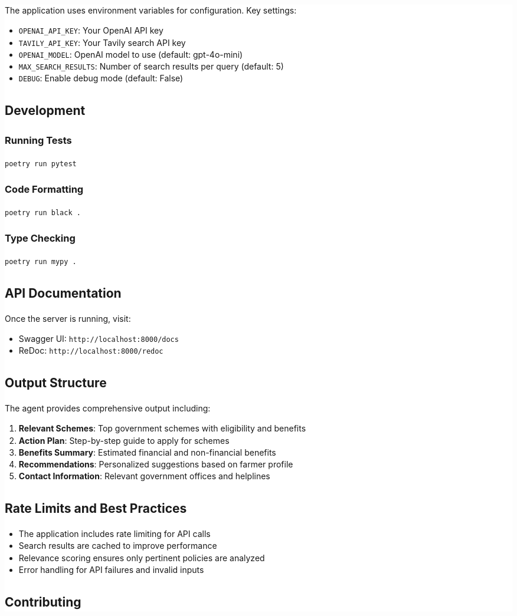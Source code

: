The application uses environment variables for configuration. Key settings:

- `OPENAI_API_KEY`: Your OpenAI API key
- `TAVILY_API_KEY`: Your Tavily search API key
- `OPENAI_MODEL`: OpenAI model to use (default: gpt-4o-mini)
- `MAX_SEARCH_RESULTS`: Number of search results per query (default: 5)
- `DEBUG`: Enable debug mode (default: False)

## Development

### Running Tests

```bash
poetry run pytest
```

### Code Formatting

```bash
poetry run black .
```

### Type Checking

```bash
poetry run mypy .
```

## API Documentation

Once the server is running, visit:
- Swagger UI: `http://localhost:8000/docs`
- ReDoc: `http://localhost:8000/redoc`

## Output Structure

The agent provides comprehensive output including:

1. **Relevant Schemes**: Top government schemes with eligibility and benefits
2. **Action Plan**: Step-by-step guide to apply for schemes
3. **Benefits Summary**: Estimated financial and non-financial benefits
4. **Recommendations**: Personalized suggestions based on farmer profile
5. **Contact Information**: Relevant government offices and helplines

## Rate Limits and Best Practices

- The application includes rate limiting for API calls
- Search results are cached to improve performance
- Relevance scoring ensures only pertinent policies are analyzed
- Error handling for API failures and invalid inputs

## Contributing
